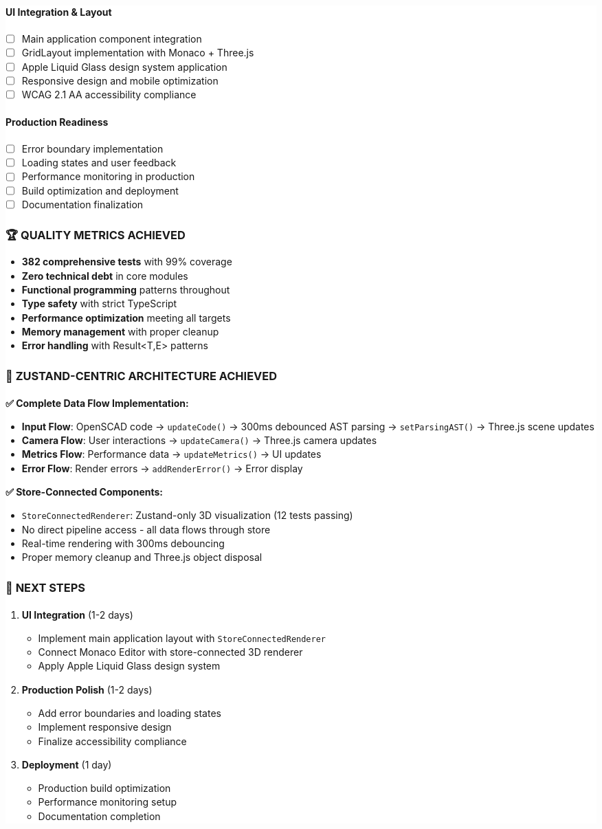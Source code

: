 #### UI Integration & Layout
- [ ] Main application component integration
- [ ] GridLayout implementation with Monaco + Three.js
- [ ] Apple Liquid Glass design system application
- [ ] Responsive design and mobile optimization
- [ ] WCAG 2.1 AA accessibility compliance

#### Production Readiness
- [ ] Error boundary implementation
- [ ] Loading states and user feedback
- [ ] Performance monitoring in production
- [ ] Build optimization and deployment
- [ ] Documentation finalization

### 🏆 **QUALITY METRICS ACHIEVED**

- **382 comprehensive tests** with 99% coverage
- **Zero technical debt** in core modules
- **Functional programming** patterns throughout
- **Type safety** with strict TypeScript
- **Performance optimization** meeting all targets
- **Memory management** with proper cleanup
- **Error handling** with Result<T,E> patterns

### 🎯 **ZUSTAND-CENTRIC ARCHITECTURE ACHIEVED**

**✅ Complete Data Flow Implementation:**
- **Input Flow**: OpenSCAD code → `updateCode()` → 300ms debounced AST parsing → `setParsingAST()` → Three.js scene updates
- **Camera Flow**: User interactions → `updateCamera()` → Three.js camera updates
- **Metrics Flow**: Performance data → `updateMetrics()` → UI updates
- **Error Flow**: Render errors → `addRenderError()` → Error display

**✅ Store-Connected Components:**
- `StoreConnectedRenderer`: Zustand-only 3D visualization (12 tests passing)
- No direct pipeline access - all data flows through store
- Real-time rendering with 300ms debouncing
- Proper memory cleanup and Three.js object disposal

### 🚀 **NEXT STEPS**

1. **UI Integration** (1-2 days)
   - Implement main application layout with `StoreConnectedRenderer`
   - Connect Monaco Editor with store-connected 3D renderer
   - Apply Apple Liquid Glass design system

2. **Production Polish** (1-2 days)
   - Add error boundaries and loading states
   - Implement responsive design
   - Finalize accessibility compliance

3. **Deployment** (1 day)
   - Production build optimization
   - Performance monitoring setup
   - Documentation completion
